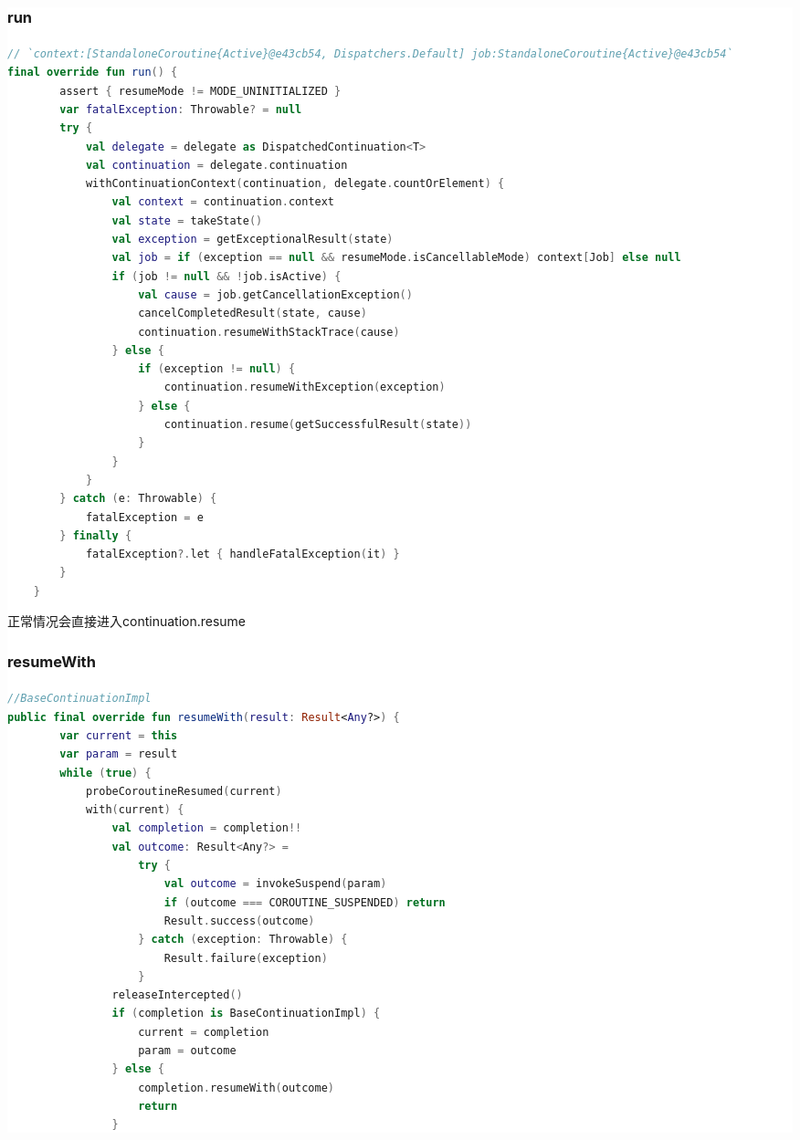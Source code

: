 ### run
``` kotlin
// `context:[StandaloneCoroutine{Active}@e43cb54, Dispatchers.Default] job:StandaloneCoroutine{Active}@e43cb54`
final override fun run() {
        assert { resumeMode != MODE_UNINITIALIZED }
        var fatalException: Throwable? = null
        try {
            val delegate = delegate as DispatchedContinuation<T>
            val continuation = delegate.continuation
            withContinuationContext(continuation, delegate.countOrElement) {
                val context = continuation.context
                val state = takeState() 
                val exception = getExceptionalResult(state)
                val job = if (exception == null && resumeMode.isCancellableMode) context[Job] else null
                if (job != null && !job.isActive) {
                    val cause = job.getCancellationException()
                    cancelCompletedResult(state, cause)
                    continuation.resumeWithStackTrace(cause)
                } else {
                    if (exception != null) {
                        continuation.resumeWithException(exception)
                    } else {
                        continuation.resume(getSuccessfulResult(state))
                    }
                }
            }
        } catch (e: Throwable) {
            fatalException = e
        } finally {
            fatalException?.let { handleFatalException(it) }
        }
    }
```
正常情况会直接进入continuation.resume

### resumeWith

```kotlin
//BaseContinuationImpl
public final override fun resumeWith(result: Result<Any?>) {
        var current = this
        var param = result
        while (true) {
            probeCoroutineResumed(current)
            with(current) {
                val completion = completion!!
                val outcome: Result<Any?> =
                    try {
                        val outcome = invokeSuspend(param)
                        if (outcome === COROUTINE_SUSPENDED) return
                        Result.success(outcome)
                    } catch (exception: Throwable) {
                        Result.failure(exception)
                    }
                releaseIntercepted() 
                if (completion is BaseContinuationImpl) {
                    current = completion
                    param = outcome
                } else {
                    completion.resumeWith(outcome)
                    return
                }
```